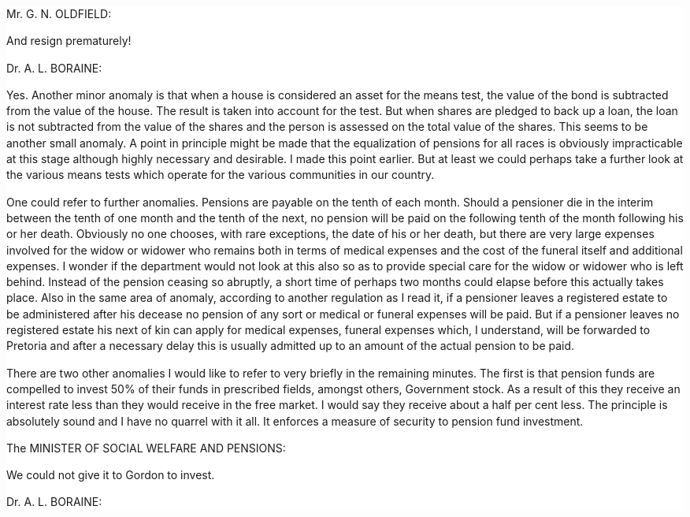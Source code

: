 </speech>

<speech by="#oldfield">

<from>Mr. <person refersTo="hansard_za">G. N. OLDFIELD</person>:</from>

<p>And resign prematurely!</p>

</speech>

<speech by="#boraine">

<from>Dr. <person refersTo="hansard_za">A. L. BORAINE</person>:</from>

<p>Yes. Another minor anomaly is that when a house is considered an asset for the means test, the value of the bond is subtracted from the value of the house. The result is taken into account for the test. But when shares are pledged to back up a loan, the loan is not subtracted from the value of the shares and the person is assessed on the total value of the shares. This seems to be another small anomaly. A point in principle might be made that the equalization of pensions for all races is obviously impracticable at this stage although highly necessary and desirable. I made this point earlier. But at least we could perhaps take a further look at the various means tests which operate for the various communities in our country.</p>

<p>One could refer to further anomalies. Pensions are payable on the tenth of each month. Should a pensioner die in the interim between the tenth of one month and the tenth of the next, no pension will be paid on the following tenth of the month following his or her death. Obviously no one chooses, with rare exceptions, the date of his or her death, but there are very large expenses involved for the widow or widower who remains both in terms of medical expenses and the cost of the funeral itself and additional expenses. I wonder if the department would not look at this also so as to provide special care for the widow or widower who is left behind. Instead of the pension ceasing so abruptly, a short time of perhaps two months could elapse before this actually takes place. Also in the same area of anomaly, according to another regulation as I read it, if a pensioner leaves a registered estate to be administered after his decease no pension of any sort or medical or funeral expenses will be paid. But if a pensioner leaves no registered estate his next of kin can apply for medical expenses, funeral expenses which, I understand, will be forwarded to Pretoria and after a necessary delay this is usually admitted up to an amount of the actual pension to be paid.</p>

<p>There are two other anomalies I would like to refer to very briefly in the remaining minutes. The first is that pension funds are compelled to invest 50% of their funds in prescribed fields, amongst others, Government stock. As a result of this they receive an interest rate less than they would receive in the free market. I would say they receive about a half per cent less. The principle is absolutely sound and I have no quarrel with it all. It enforces a measure of security to pension fund investment.</p>

</speech>

<speech by="#minister_of_social_welfare_and_pensions">

<from>The <person refersTo="hansard_za">MINISTER OF SOCIAL WELFARE AND PENSIONS</person>:</from>

<p>We could not give it to Gordon to invest.</p>

</speech>

<speech by="#boraine">

<from>Dr. <person refersTo="hansard_za">A. L. BORAINE</person>:</from>
